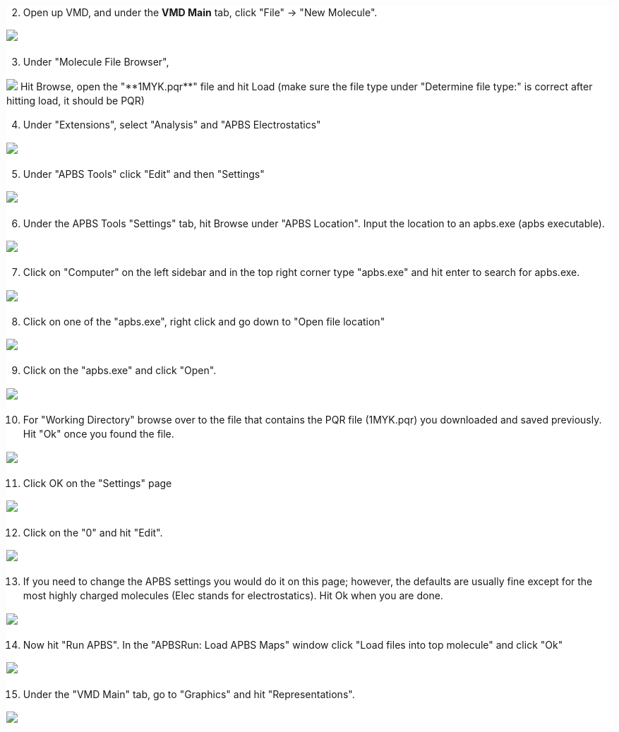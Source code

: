 2. Open up VMD, and under the **VMD Main** tab, click "File" -> "New Molecule".  
<img src="{{site.baseurl}}/img/Tutorial_pics_in_order/Tutorial_pic_83.jpg?url={{site.baseurl}}/img/Tutorial_pics_in_order/Tutorial_pic_83_big.jpg" class="dg-picture-zoom" id="picture83">

3. Under "Molecule File Browser",  
<img src="{{site.baseurl}}/img/Tutorial_pics_in_order/Tutorial_pic_84.jpg?url={{site.baseurl}}/img/Tutorial_pics_in_order/Tutorial_pic_84_big.jpg" class="dg-picture-zoom" id="picture84">  
Hit Browse, open the "**1MYK.pqr**" file and hit Load (make sure the file type under "Determine file type:" is correct after hitting load, it should be PQR)

4. Under "Extensions", select "Analysis" and "APBS Electrostatics"  
<img src="{{site.baseurl}}/img/Tutorial_pics_in_order/Tutorial_pic_87.jpg?url={{site.baseurl}}/img/Tutorial_pics_in_order/Tutorial_pic_87_big.jpg" class="dg-picture-zoom" id="picture87">

5. Under "APBS Tools" click "Edit" and then "Settings"  
<img src="{{site.baseurl}}/img/Tutorial_pics_in_order/Tutorial_pic_88.jpg?url={{site.baseurl}}/img/Tutorial_pics_in_order/Tutorial_pic_88_big.jpg" class="dg-picture-zoom" id="picture88">

6. Under the APBS Tools "Settings" tab, hit Browse under "APBS Location". Input the location to an apbs.exe (apbs executable).  
<img src="{{site.baseurl}}/img/Tutorial_pics_in_order/Tutorial_pic_89.jpg?url={{site.baseurl}}/img/Tutorial_pics_in_order/Tutorial_pic_89_big.jpg" class="dg-picture-zoom" id="picture89">

7. Click on "Computer" on the left sidebar and in the top right corner type "apbs.exe" and hit enter to search for apbs.exe.  
<img src="{{site.baseurl}}/img/Tutorial_pics_in_order/Tutorial_pic_90.jpg?url={{site.baseurl}}/img/Tutorial_pics_in_order/Tutorial_pic_90_big.jpg" class="dg-picture-zoom" id="picture90">

8. Click on one of the "apbs.exe", right click and go down to "Open file location"  
<img src="{{site.baseurl}}/img/Tutorial_pics_in_order/Tutorial_pic_91.jpg?url={{site.baseurl}}/img/Tutorial_pics_in_order/Tutorial_pic_91_big.jpg" class="dg-picture-zoom" id="picture91">

9. Click on the "apbs.exe" and click "Open".  
<img src="{{site.baseurl}}/img/Tutorial_pics_in_order/Tutorial_pic_92.jpg?url={{site.baseurl}}/img/Tutorial_pics_in_order/Tutorial_pic_92_big.jpg" class="dg-picture-zoom" id="picture92">

10. For "Working Directory" browse over to the file that contains the PQR file (1MYK.pqr) you downloaded and saved previously. Hit "Ok" once you found the file.  
<img src="{{site.baseurl}}/img/Tutorial_pics_in_order/Tutorial_pic_93.jpg?url={{site.baseurl}}/img/Tutorial_pics_in_order/Tutorial_pic_93_big.jpg" class="dg-picture-zoom" id="picture93">

11. Click OK on the "Settings" page  
<img src="{{site.baseurl}}/img/Tutorial_pics_in_order/Tutorial_pic_94.jpg?url={{site.baseurl}}/img/Tutorial_pics_in_order/Tutorial_pic_94_big.jpg" class="dg-picture-zoom" id="picture94">

12. Click on the "0" and hit "Edit".  
<img src="{{site.baseurl}}/img/Tutorial_pics_in_order/Tutorial_pic_95.jpg?url={{site.baseurl}}/img/Tutorial_pics_in_order/Tutorial_pic_95_big.jpg" class="dg-picture-zoom" id="picture95">

13. If you need to change the APBS settings you would do it on this page; however, the defaults are usually fine except for the most highly charged molecules (Elec stands for electrostatics). Hit Ok when you are done.  
<img src="{{site.baseurl}}/img/Tutorial_pics_in_order/Tutorial_pic_96.jpg?url={{site.baseurl}}/img/Tutorial_pics_in_order/Tutorial_pic_96_big.jpg" class="dg-picture-zoom" id="picture96">

14. Now hit "Run APBS". In the "APBSRun: Load APBS Maps" window click "Load files into top molecule" and click "Ok"  
<img src="{{site.baseurl}}/img/Tutorial_pics_in_order/Tutorial_pic_97.jpg?url={{site.baseurl}}/img/Tutorial_pics_in_order/Tutorial_pic_97_big.jpg" class="dg-picture-zoom" id="picture97">

15. Under the "VMD Main" tab, go to "Graphics" and hit "Representations".  
<img src="{{site.baseurl}}/img/Tutorial_pics_in_order/Tutorial_pic_98.jpg?url={{site.baseurl}}/img/Tutorial_pics_in_order/Tutorial_pic_98_big.jpg" class="dg-picture-zoom" id="picture98">
